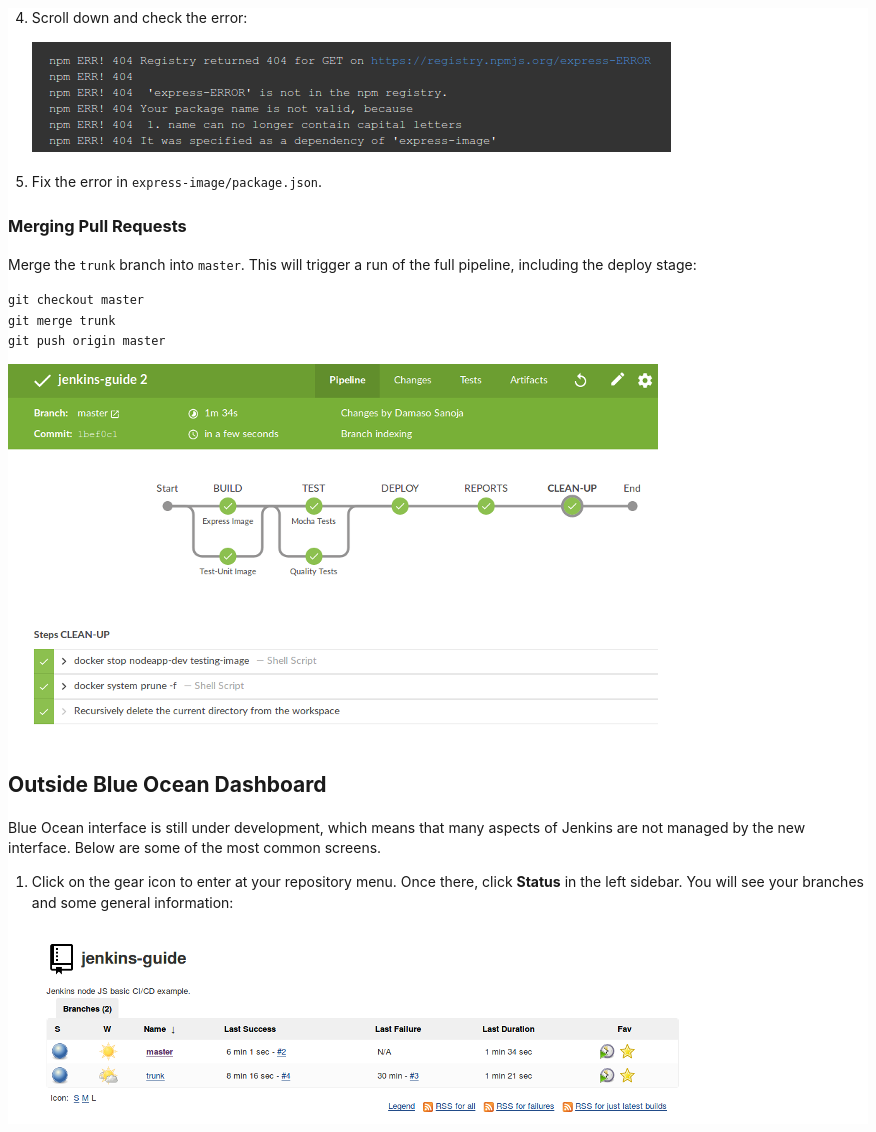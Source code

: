 4.  Scroll down and check the error:

    ![Failed Build Msg](/docs/assets/jenkins/jenkins-bo-failed-build-msg.png "Failed Build Msg")

5.  Fix the error in `express-image/package.json`.

### Merging Pull Requests

Merge the `trunk` branch into `master`. This will trigger a run of the full pipeline, including the deploy stage:

    git checkout master
    git merge trunk
    git push origin master

![Successful Trunk Merge](/docs/assets/jenkins/jenkins-successful-master.png "Successful Trunk Merge")

## Outside Blue Ocean Dashboard

Blue Ocean interface is still under development, which means that many aspects of Jenkins are not managed by the new interface. Below are some of the most common screens.

1.  Click on the gear icon to enter at your repository menu. Once there, click **Status** in the left sidebar. You will see your branches and some general information:

    ![Project Status](/docs/assets/jenkins/jenkins-project-status.png "Project Status")
